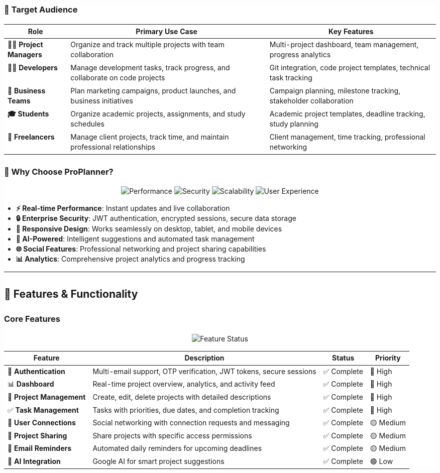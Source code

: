 ### 👥 Target Audience

<div align="center">

| Role | Primary Use Case | Key Features |
|------|-----------------|--------------|
| **👨‍💼 Project Managers** | Organize and track multiple projects with team collaboration | Multi-project dashboard, team management, progress analytics |
| **👨‍💻 Developers** | Manage development tasks, track progress, and collaborate on code projects | Git integration, code project templates, technical task tracking |
| **👔 Business Teams** | Plan marketing campaigns, product launches, and business initiatives | Campaign planning, milestone tracking, stakeholder collaboration |
| **🎓 Students** | Organize academic projects, assignments, and study schedules | Academic project templates, deadline tracking, study planning |
| **💼 Freelancers** | Manage client projects, track time, and maintain professional relationships | Client management, time tracking, professional networking |

</div>

### 🚀 Why Choose ProPlanner?

<div align="center">

![Performance](https://img.shields.io/badge/Performance-High%20Speed-green?style=for-the-badge)
![Security](https://img.shields.io/badge/Security-Enterprise%20Grade-red?style=for-the-badge)
![Scalability](https://img.shields.io/badge/Scalability-Cloud%20Ready-blue?style=for-the-badge)
![User Experience](https://img.shields.io/badge/UX-Modern%20Interface-purple?style=for-the-badge)

</div>

- **⚡ Real-time Performance**: Instant updates and live collaboration
- **🔒 Enterprise Security**: JWT authentication, encrypted sessions, secure data storage
- **📱 Responsive Design**: Works seamlessly on desktop, tablet, and mobile devices
- **🤖 AI-Powered**: Intelligent suggestions and automated task management
- **🌐 Social Features**: Professional networking and project sharing capabilities
- **📊 Analytics**: Comprehensive project analytics and progress tracking

---

## 🎯 Features & Functionality

### Core Features

<div align="center">

![Feature Status](https://img.shields.io/badge/Status-All%20Features%20Complete-green?style=for-the-badge&logo=check-circle)

</div>

| Feature | Description | Status | Priority |
|---------|-------------|--------|----------|
| 🔐 **Authentication** | Multi-email support, OTP verification, JWT tokens, secure sessions | ✅ Complete | 🔴 High |
| 📊 **Dashboard** | Real-time project overview, analytics, and activity feed | ✅ Complete | 🔴 High |
| 📝 **Project Management** | Create, edit, delete projects with detailed descriptions | ✅ Complete | 🔴 High |
| ✅ **Task Management** | Tasks with priorities, due dates, and completion tracking | ✅ Complete | 🔴 High |
| 👥 **User Connections** | Social networking with connection requests and messaging | ✅ Complete | 🟡 Medium |
| 🔗 **Project Sharing** | Share projects with specific access permissions | ✅ Complete | 🟡 Medium |
| 📧 **Email Reminders** | Automated daily reminders for upcoming deadlines | ✅ Complete | 🟡 Medium |
| 🤖 **AI Integration** | Google AI for smart project suggestions | ✅ Complete | 🟢 Low |